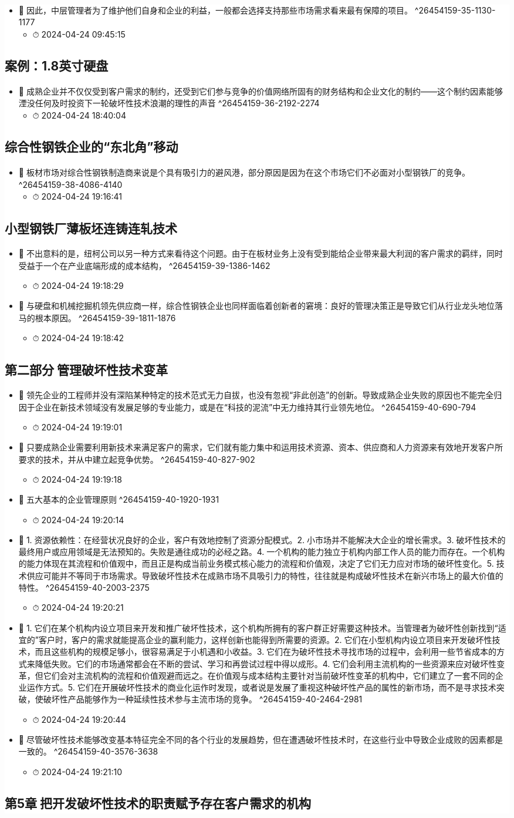  

- 📌 因此，中层管理者为了维护他们自身和企业的利益，一般都会选择支持那些市场需求看来最有保障的项目。 ^26454159-35-1130-1177
    - ⏱ 2024-04-24 09:45:15 
## 案例：1.8英寸硬盘


- 📌 成熟企业并不仅仅受到客户需求的制约，还受到它们参与竞争的价值网络所固有的财务结构和企业文化的制约——这个制约因素能够湮没任何及时投资下一轮破坏性技术浪潮的理性的声音 ^26454159-36-2192-2274
    - ⏱ 2024-04-24 18:40:04 
## 综合性钢铁企业的“东北角”移动


- 📌 板材市场对综合性钢铁制造商来说是个具有吸引力的避风港，部分原因是因为在这个市场它们不必面对小型钢铁厂的竞争。 ^26454159-38-4086-4140
    - ⏱ 2024-04-24 19:16:41 
## 小型钢铁厂薄板坯连铸连轧技术


- 📌 不出意料的是，纽柯公司以另一种方式来看待这个问题。由于在板材业务上没有受到能给企业带来最大利润的客户需求的羁绊，同时受益于一个在产业底端形成的成本结构， ^26454159-39-1386-1462
    - ⏱ 2024-04-24 19:18:29 

- 📌 与硬盘和机械挖掘机领先供应商一样，综合性钢铁企业也同样面临着创新者的窘境：良好的管理决策正是导致它们从行业龙头地位落马的根本原因。 ^26454159-39-1811-1876
    - ⏱ 2024-04-24 19:18:42 
## 第二部分 管理破坏性技术变革


- 📌 领先企业的工程师并没有深陷某种特定的技术范式无力自拔，也没有忽视“非此创造”的创新。导致成熟企业失败的原因也不能完全归因于企业在新技术领域没有发展足够的专业能力，或是在“科技的泥流”中无力维持其行业领先地位。 ^26454159-40-690-794
    - ⏱ 2024-04-24 19:19:01 

- 📌 只要成熟企业需要利用新技术来满足客户的需求，它们就有能力集中和运用技术资源、资本、供应商和人力资源来有效地开发客户所要求的技术，并从中建立起竞争优势。 ^26454159-40-827-902
    - ⏱ 2024-04-24 19:19:18 

- 📌 五大基本的企业管理原则 ^26454159-40-1920-1931
    - ⏱ 2024-04-24 19:20:14 

- 📌 1. 资源依赖性：在经营状况良好的企业，客户有效地控制了资源分配模式。2. 小市场并不能解决大企业的增长需求。3. 破坏性技术的最终用户或应用领域是无法预知的。失败是通往成功的必经之路。4. 一个机构的能力独立于机构内部工作人员的能力而存在。一个机构的能力体现在其流程和价值观中，而且正是构成当前业务模式核心能力的流程和价值观，决定了它们无力应对市场的破坏性变化。5. 技术供应可能并不等同于市场需求。导致破坏性技术在成熟市场不具吸引力的特性，往往就是构成破坏性技术在新兴市场上的最大价值的特性。 ^26454159-40-2003-2375
    - ⏱ 2024-04-24 19:20:21 

- 📌 1. 它们在某个机构内设立项目来开发和推广破坏性技术，这个机构所拥有的客户群正好需要这种技术。当管理者为破坏性创新找到“适宜的”客户时，客户的需求就能提高企业的赢利能力，这样创新也能得到所需要的资源。2. 它们在小型机构内设立项目来开发破坏性技术，而且这些机构的规模足够小，很容易满足于小机遇和小收益。3. 它们在为破坏性技术寻找市场的过程中，会利用一些节省成本的方式来降低失败。它们的市场通常都会在不断的尝试、学习和再尝试过程中得以成形。4. 它们会利用主流机构的一些资源来应对破坏性变革，但它们会对主流机构的流程和价值观避而远之。在价值观与成本结构主要针对当前破坏性变革的机构中，它们建立了一套不同的企业运作方式。5. 它们在开展破坏性技术的商业化运作时发现，或者说是发展了重视这种破坏性产品的属性的新市场，而不是寻求技术突破，使破坏性产品能够作为一种延续性技术参与主流市场的竞争。 ^26454159-40-2464-2981
    - ⏱ 2024-04-24 19:20:44 

- 📌 尽管破坏性技术能够改变基本特征完全不同的各个行业的发展趋势，但在遭遇破坏性技术时，在这些行业中导致企业成败的因素都是一致的。 ^26454159-40-3576-3638
    - ⏱ 2024-04-24 19:21:10 
## 第5章 把开发破坏性技术的职责赋予存在客户需求的机构
